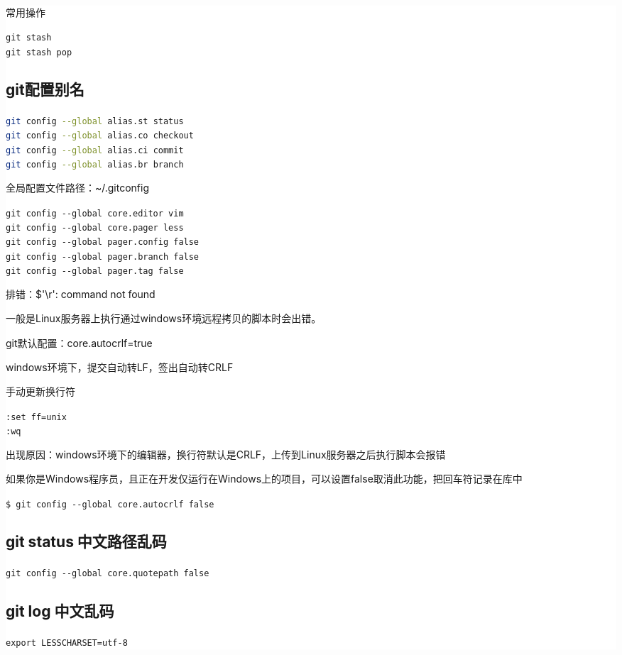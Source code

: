 常用操作
```
git stash
git stash pop
```

## git配置别名

```bash
git config --global alias.st status
git config --global alias.co checkout
git config --global alias.ci commit
git config --global alias.br branch
```

全局配置文件路径：~/.gitconfig

```
git config --global core.editor vim
git config --global core.pager less
git config --global pager.config false
git config --global pager.branch false
git config --global pager.tag false
```

排错：$'\r': command not found

一般是Linux服务器上执行通过windows环境远程拷贝的脚本时会出错。

git默认配置：core.autocrlf=true

windows环境下，提交自动转LF，签出自动转CRLF

手动更新换行符
```
:set ff=unix
:wq
```
出现原因：windows环境下的编辑器，换行符默认是CRLF，上传到Linux服务器之后执行脚本会报错

如果你是Windows程序员，且正在开发仅运行在Windows上的项目，可以设置false取消此功能，把回车符记录在库中
```
$ git config --global core.autocrlf false
```

## git status 中文路径乱码

```
git config --global core.quotepath false
```

## git log 中文乱码

```
export LESSCHARSET=utf-8
```
